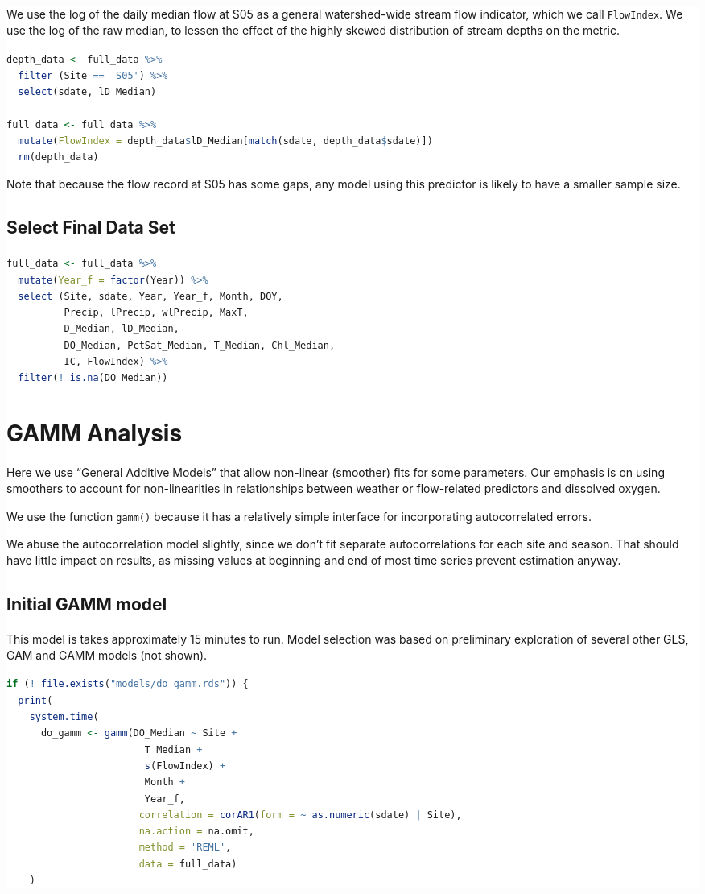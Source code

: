 We use the log of the daily median flow at S05 as a general
watershed-wide stream flow indicator, which we call `FlowIndex`. We use
the log of the raw median, to lessen the effect of the highly skewed
distribution of stream depths on the metric.

``` r
depth_data <- full_data %>%
  filter (Site == 'S05') %>%
  select(sdate, lD_Median)

full_data <- full_data %>%
  mutate(FlowIndex = depth_data$lD_Median[match(sdate, depth_data$sdate)])
  rm(depth_data)
```

Note that because the flow record at S05 has some gaps, any model using
this predictor is likely to have a smaller sample size.

## Select Final Data Set

``` r
full_data <- full_data %>%
  mutate(Year_f = factor(Year)) %>%
  select (Site, sdate, Year, Year_f, Month, DOY, 
          Precip, lPrecip, wlPrecip, MaxT,
          D_Median, lD_Median,
          DO_Median, PctSat_Median, T_Median, Chl_Median,
          IC, FlowIndex) %>%
  filter(! is.na(DO_Median))
```

# GAMM Analysis

Here we use “General Additive Models” that allow non-linear (smoother)
fits for some parameters. Our emphasis is on using smoothers to account
for non-linearities in relationships between weather or flow-related
predictors and dissolved oxygen.

We use the function `gamm()` because it has a relatively simple
interface for incorporating autocorrelated errors.

We abuse the autocorrelation model slightly, since we don’t fit separate
autocorrelations for each site and season. That should have little
impact on results, as missing values at beginning and end of most time
series prevent estimation anyway.

## Initial GAMM model

This model is takes approximately 15 minutes to run. Model selection was
based on preliminary exploration of several other GLS, GAM and GAMM
models (not shown).

``` r
if (! file.exists("models/do_gamm.rds")) {
  print(
    system.time(
      do_gamm <- gamm(DO_Median ~ Site + 
                        T_Median +
                        s(FlowIndex) +
                        Month +
                        Year_f,
                       correlation = corAR1(form = ~ as.numeric(sdate) | Site),
                       na.action = na.omit, 
                       method = 'REML',
                       data = full_data)
    )
```